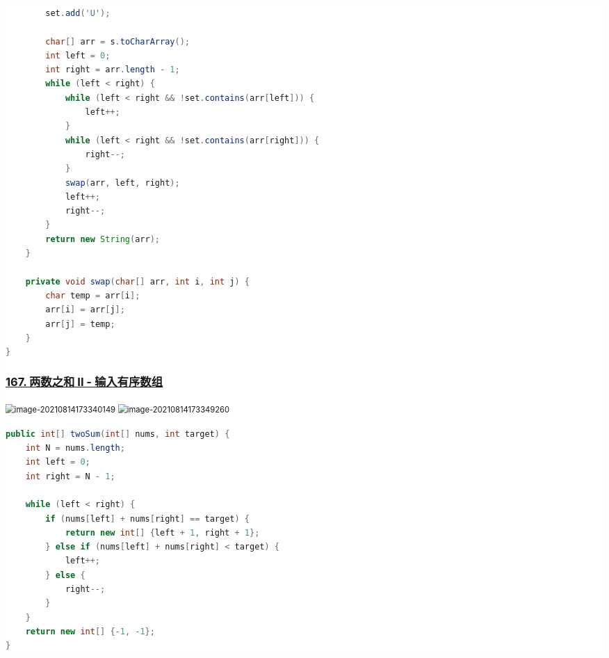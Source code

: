 ```java
        set.add('U');

        char[] arr = s.toCharArray();
        int left = 0;
        int right = arr.length - 1;
        while (left < right) {
            while (left < right && !set.contains(arr[left])) {
                left++;
            }
            while (left < right && !set.contains(arr[right])) {
                right--;
            }
            swap(arr, left, right);
            left++;
            right--;
        }
        return new String(arr);
    }

    private void swap(char[] arr, int i, int j) {
        char temp = arr[i];
        arr[i] = arr[j];
        arr[j] = temp;
    }
}
```

### [167. 两数之和 II - 输入有序数组](https://leetcode-cn.com/problems/two-sum-ii-input-array-is-sorted/)

<img src="https://gitee.com/njuxyf/PictureBed/raw/master/CS-Notes/20210814173340.png" alt="image-20210814173340149" style="zoom:80%;" />

<img src="https://gitee.com/njuxyf/PictureBed/raw/master/CS-Notes/20210814173349.png" alt="image-20210814173349260" style="zoom:80%;" />

```java
public int[] twoSum(int[] nums, int target) {
    int N = nums.length;
    int left = 0;
    int right = N - 1;

    while (left < right) {
        if (nums[left] + nums[right] == target) {
            return new int[] {left + 1, right + 1};
        } else if (nums[left] + nums[right] < target) {
            left++;
        } else {
            right--;
        }
    }
    return new int[] {-1, -1};
}
```
